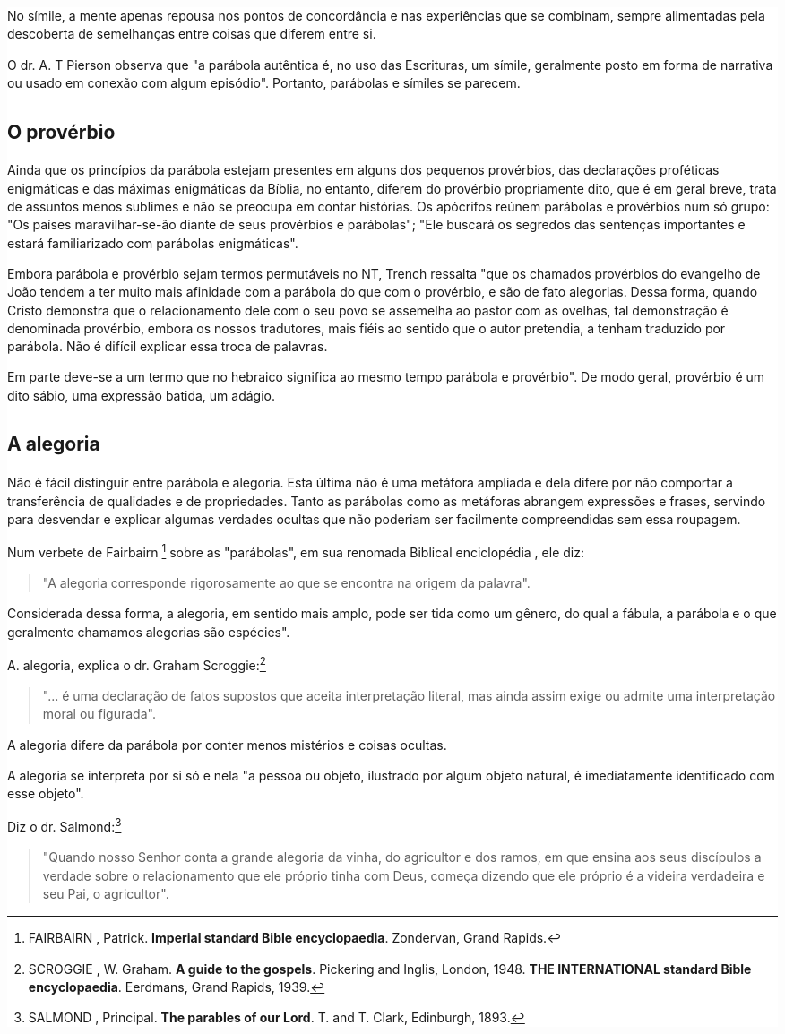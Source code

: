 No símile, a mente apenas repousa nos pontos de concordância e nas experiências que se combinam, sempre alimentadas pela descoberta de semelhanças entre coisas que diferem entre si.

O dr. A. T Pierson observa que "a parábola autêntica é, no uso das Escrituras, um símile, geralmente posto em forma de narrativa ou usado em conexão com algum episódio". Portanto, parábolas e símiles se parecem.

## O provérbio

Ainda que os princípios da parábola estejam presentes em alguns dos pequenos provérbios, das declarações proféticas enigmáticas e das máximas enigmáticas da Bíblia, no entanto, diferem do provérbio propriamente dito, que é em geral breve, trata de assuntos menos sublimes e não se preocupa em contar histórias. Os apócrifos reúnem parábolas e provérbios num só grupo: "Os países maravilhar-se-ão diante de seus provérbios e parábolas"; "Ele buscará os segredos das sentenças importantes e estará familiarizado com parábolas enigmáticas".

Embora parábola e provérbio sejam termos permutáveis no NT, Trench ressalta "que os chamados provérbios do evangelho de João tendem a ter muito mais afinidade com a parábola do que com o provérbio, e são de fato alegorias. Dessa forma, quando Cristo demonstra que o relacionamento dele com o seu povo se assemelha ao pastor com as ovelhas, tal demonstração é denominada provérbio, embora os nossos tradutores, mais fiéis ao sentido que o autor pretendia, a tenham traduzido por parábola. Não é difícil explicar essa troca de palavras.

Em parte deve-se a um termo que no hebraico significa ao mesmo tempo parábola e provérbio". De modo geral, provérbio é um dito sábio, uma expressão batida, um adágio.

## A alegoria

Não é fácil distinguir entre parábola e alegoria. Esta última não é uma metáfora ampliada e dela difere por não comportar a transferência de qualidades e de propriedades. Tanto as parábolas como as metáforas abrangem expressões e frases, servindo para desvendar e explicar algumas verdades ocultas que não poderiam ser facilmente compreendidas sem essa roupagem.

Num verbete de Fairbairn [^5] sobre as "parábolas", em sua renomada Biblical enciclopédia , ele diz:

> "A alegoria corresponde rigorosamente ao que se encontra na origem da palavra".

Considerada dessa forma, a alegoria, em sentido mais amplo, pode ser tida como um gênero, do qual a fábula, a parábola e o que geralmente chamamos alegorias são espécies".

A. alegoria, explica o dr. Graham Scroggie:[^2]

> "... é uma declaração de fatos supostos que aceita interpretação literal, mas ainda assim exige ou admite uma interpretação moral ou figurada".

A alegoria difere da parábola por conter menos mistérios e coisas ocultas.

A alegoria se interpreta por si só e nela "a pessoa ou objeto, ilustrado por algum objeto natural, é imediatamente identificado com esse objeto".

Diz o dr. Salmond:[^3]

> "Quando nosso Senhor conta a grande alegoria da vinha, do agricultor e dos ramos, em que ensina aos seus discípulos a verdade sobre o relacionamento que ele próprio tinha com Deus, começa dizendo que ele próprio é a videira verdadeira e seu Pai, o agricultor".


[^1]: BULLINGER, E. W. **Figures of speech Used in the Bible** - Figuras de linguagem usadas na bíblia. Kindle edition, 2015.
[^2]: SCROGGIE , W. Graham. **A guide to the gospels**. Pickering and Inglis, London, 1948. **THE INTERNATIONAL standard Bible encyclopaedia**. Eerdmans, Grand Rapids, 1939.
[^3]: SALMOND , Principal. **The parables of our Lord**. T. and T. Clark, Edinburgh, 1893.
[^4]: STRATON , Hillyer H. **A guide to the parables of Jesus**. Eerdmans, Grand Rapids, 1959.
[^5]: FAIRBAIRN , Patrick. **Imperial standard Bible encyclopaedia**. Zondervan, Grand Rapids.
[^6]: CRISPIM, Cláudio. **Gálatas 4 - As alegorias das duas alianças**. Disponível em <https://estudobiblico.org/galatas-4-as-alegorias-das-duas-aliancas/>.
[^7]: EMELO, J. L. Sombras e mistérios da Bíblia. Disponível em <https://ferramentasdeteologia.com/tipologia-tipos-humanos-de-cristo/>.